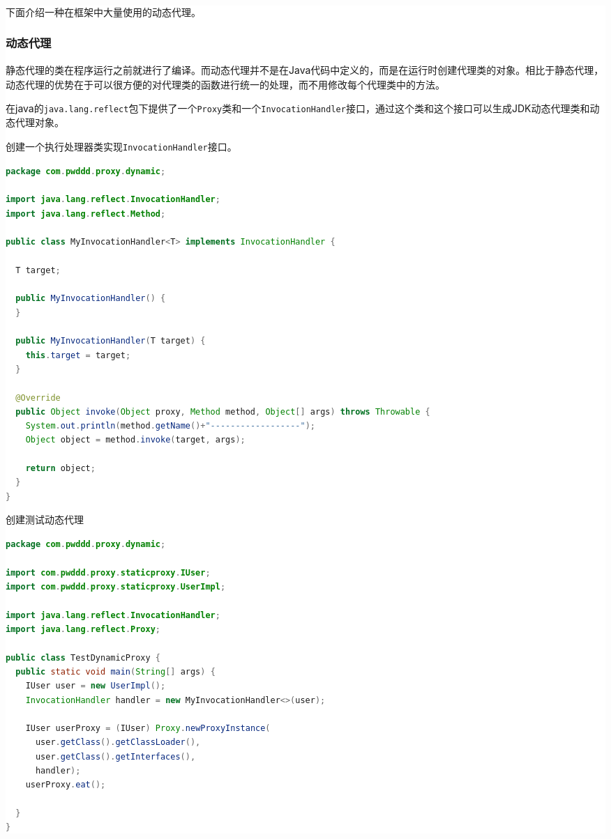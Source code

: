 下面介绍一种在框架中大量使用的动态代理。

### 动态代理

静态代理的类在程序运行之前就进行了编译。而动态代理并不是在Java代码中定义的，而是在运行时创建代理类的对象。相比于静态代理， 动态代理的优势在于可以很方便的对代理类的函数进行统一的处理，而不用修改每个代理类中的方法。 

在java的`java.lang.reflect`包下提供了一个`Proxy`类和一个`InvocationHandler`接口，通过这个类和这个接口可以生成JDK动态代理类和动态代理对象。

创建一个执行处理器类实现`InvocationHandler`接口。

```java
package com.pwddd.proxy.dynamic;

import java.lang.reflect.InvocationHandler;
import java.lang.reflect.Method;

public class MyInvocationHandler<T> implements InvocationHandler {

  T target;

  public MyInvocationHandler() {
  }

  public MyInvocationHandler(T target) {
    this.target = target;
  }

  @Override
  public Object invoke(Object proxy, Method method, Object[] args) throws Throwable {
    System.out.println(method.getName()+"------------------");
    Object object = method.invoke(target, args);

    return object;
  }
}

```

创建测试动态代理

```java
package com.pwddd.proxy.dynamic;

import com.pwddd.proxy.staticproxy.IUser;
import com.pwddd.proxy.staticproxy.UserImpl;

import java.lang.reflect.InvocationHandler;
import java.lang.reflect.Proxy;

public class TestDynamicProxy {
  public static void main(String[] args) {
    IUser user = new UserImpl();
    InvocationHandler handler = new MyInvocationHandler<>(user);

    IUser userProxy = (IUser) Proxy.newProxyInstance(
      user.getClass().getClassLoader(),
      user.getClass().getInterfaces(),
      handler);
    userProxy.eat();

  }
}

```
